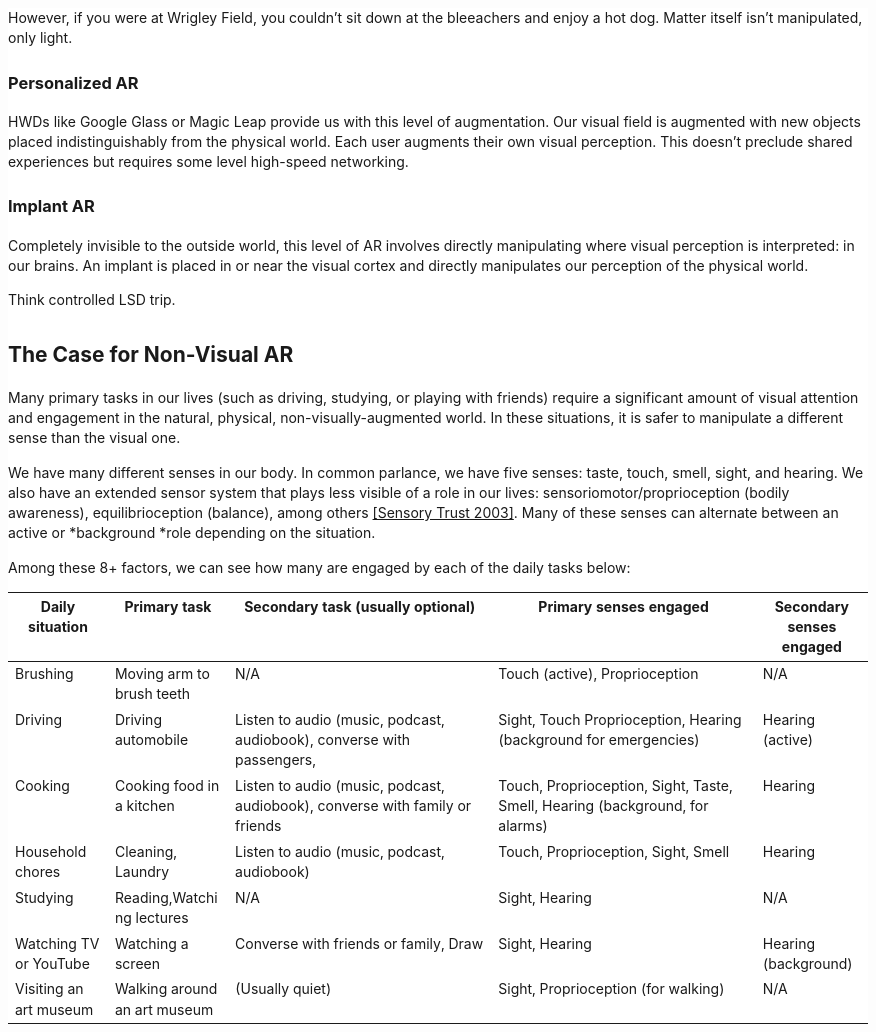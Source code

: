However, if you were at Wrigley Field, you couldn’t sit down
at the bleeachers and enjoy a hot dog. Matter itself isn’t
manipulated, only light.

### Personalized AR

HWDs like Google Glass or Magic Leap provide us with this
level of augmentation. Our visual field is augmented with
new objects placed indistinguishably from the physical
world. Each user augments their own visual perception. This
doesn’t preclude shared experiences but requires some level
high-speed networking.

### Implant AR

Completely invisible to the outside world, this level of AR
involves directly manipulating where visual perception is
interpreted: in our brains. An implant is placed in or near
the visual cortex and directly manipulates our perception of
the physical world.

Think controlled LSD trip.

## The Case for Non-Visual AR

Many primary tasks in our lives (such as driving, studying,
or playing with friends) require a significant amount of
visual attention and engagement in the natural, physical,
non-visually-augmented world. In these situations, it is
safer to manipulate a different sense than the visual one.

We have many different senses in our body. In common
parlance, we have five senses: taste, touch, smell, sight,
and hearing. We also have an extended sensor system that
plays less visible of a role in our lives:
sensoriomotor/proprioception (bodily awareness),
equilibrioception (balance), among others [[Sensory Trust
2003]](https://paperpile.com/c/mpEskP/6mmR). Many of these
senses can alternate between an active or *background *role
depending on the situation.

Among these 8+ factors, we can see how many are engaged by
each of the daily tasks below:

|Daily situation|Primary task|Secondary task (usually optional)|Primary senses engaged|Secondary senses engaged|
|---|---|---|---|---|
|Brushing|Moving arm to brush teeth|N/A|Touch (active), Proprioception|N/A|
|Driving|Driving automobile|Listen to audio (music, podcast, audiobook), converse with passengers, |Sight, Touch Proprioception, Hearing (background for emergencies)|Hearing (active)|
|Cooking|Cooking food in a kitchen|Listen to audio (music, podcast, audiobook), converse with family or friends|Touch, Proprioception, Sight, Taste, Smell, Hearing (background, for alarms)|Hearing|
|Household chores|Cleaning, Laundry|Listen to audio (music, podcast, audiobook)|Touch, Proprioception, Sight, Smell|Hearing|
|Studying|Reading,Watching lectures|N/A|Sight, Hearing|N/A|
|Watching TV or YouTube|Watching a screen|Converse with friends or family, Draw|Sight, Hearing|Hearing (background)|
|Visiting an art museum|Walking around an art museum|(Usually quiet)|Sight, Proprioception (for walking)|N/A|
